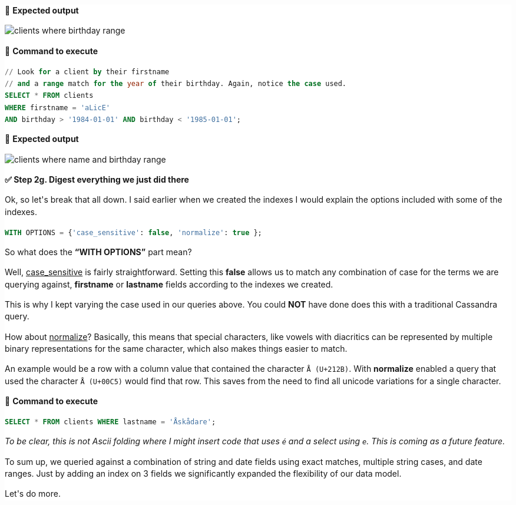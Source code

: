 📗 **Expected output**

![clients where birthday range](https://user-images.githubusercontent.com/23346205/97199744-baaeb380-1786-11eb-829d-5e05d99d4ba5.png)

📘 **Command to execute**
```SQL
// Look for a client by their firstname 
// and a range match for the year of their birthday. Again, notice the case used.
SELECT * FROM clients 
WHERE firstname = 'aLicE'
AND birthday > '1984-01-01' AND birthday < '1985-01-01';
```

📗 **Expected output**

![clients where name and birthday range](https://user-images.githubusercontent.com/23346205/97200012-0f522e80-1787-11eb-8aa9-d3c22049dd4b.png)

**✅ Step 2g. Digest everything we just did there**

Ok, so let's break that all down. I said earlier when we created the indexes I would explain the options included with some of the indexes. 
```SQL
WITH OPTIONS = {'case_sensitive': false, 'normalize': true };
```
So what does the **“WITH OPTIONS”** part mean? 

Well, [case_sensitive](https://docs.datastax.com/en/dse/6.8/cql/cql/cql_reference/cql_commands/cqlCreateCustomIndex.html#cqlCreateCustomIndex__cqlCreateCustomIndexOptions) is fairly straightforward. Setting this **false** allows us to match any combination of case for the terms we are querying against, **firstname** or **lastname** fields according to the indexes we created. 

This is why I kept varying the case used in our queries above. You could **NOT** have done does this with a traditional Cassandra query.

How about [normalize](https://docs.datastax.com/en/dse/6.8/cql/cql/cql_reference/cql_commands/cqlCreateCustomIndex.html#cqlCreateCustomIndex__cqlCreateCustomIndexOptions)? Basically, this means that special characters, like vowels with diacritics can be represented by multiple binary representations for the same character, which also makes things easier to match. 

An example would be a row with a column value that contained the character `Å (U+212B)`.  With **normalize** enabled a query that used the character `Å (U+00C5)` would find that row. This saves from the need to find all unicode variations for a single character.

📘 **Command to execute**

```SQL
SELECT * FROM clients WHERE lastname = 'Åskådare';
```

_To be clear, this is not Ascii folding where I might insert code that uses `é` and a select using `e`. This is coming as a future feature._

To sum up, we queried against a combination of string and date fields using exact matches, multiple string cases, and date ranges. Just by adding an index on 3 fields we significantly expanded the flexibility of our data model.

Let's do more.
